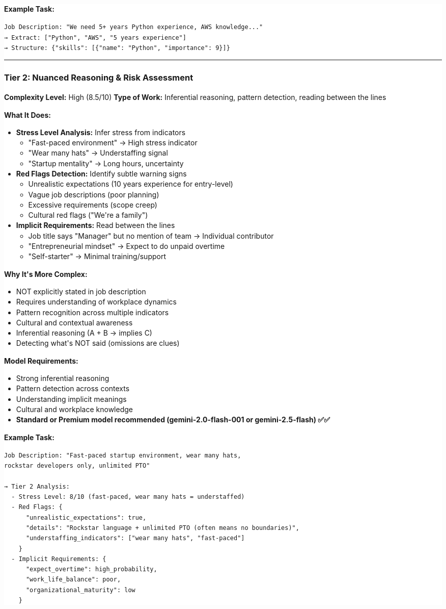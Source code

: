 **Example Task:**
```
Job Description: "We need 5+ years Python experience, AWS knowledge..."
→ Extract: ["Python", "AWS", "5 years experience"]
→ Structure: {"skills": [{"name": "Python", "importance": 9}]}
```

---

### **Tier 2: Nuanced Reasoning & Risk Assessment**
**Complexity Level:** High (8.5/10)
**Type of Work:** Inferential reasoning, pattern detection, reading between the lines

**What It Does:**
- **Stress Level Analysis:** Infer stress from indicators
  - "Fast-paced environment" → High stress indicator
  - "Wear many hats" → Understaffing signal
  - "Startup mentality" → Long hours, uncertainty
- **Red Flags Detection:** Identify subtle warning signs
  - Unrealistic expectations (10 years experience for entry-level)
  - Vague job descriptions (poor planning)
  - Excessive requirements (scope creep)
  - Cultural red flags ("We're a family")
- **Implicit Requirements:** Read between the lines
  - Job title says "Manager" but no mention of team → Individual contributor
  - "Entrepreneurial mindset" → Expect to do unpaid overtime
  - "Self-starter" → Minimal training/support

**Why It's More Complex:**
- NOT explicitly stated in job description
- Requires understanding of workplace dynamics
- Pattern recognition across multiple indicators
- Cultural and contextual awareness
- Inferential reasoning (A + B → implies C)
- Detecting what's NOT said (omissions are clues)

**Model Requirements:**
- Strong inferential reasoning
- Pattern detection across contexts
- Understanding implicit meanings
- Cultural and workplace knowledge
- **Standard or Premium model recommended (gemini-2.0-flash-001 or gemini-2.5-flash) ✅✅**

**Example Task:**
```
Job Description: "Fast-paced startup environment, wear many hats,
rockstar developers only, unlimited PTO"

→ Tier 2 Analysis:
  - Stress Level: 8/10 (fast-paced, wear many hats = understaffed)
  - Red Flags: {
      "unrealistic_expectations": true,
      "details": "Rockstar language + unlimited PTO (often means no boundaries)",
      "understaffing_indicators": ["wear many hats", "fast-paced"]
    }
  - Implicit Requirements: {
      "expect_overtime": high_probability,
      "work_life_balance": poor,
      "organizational_maturity": low
    }
```
